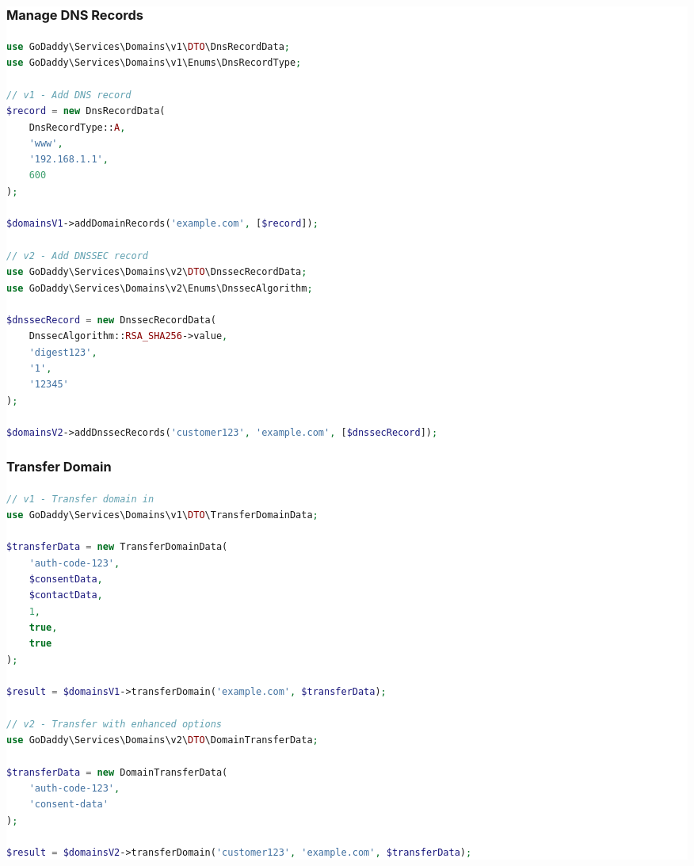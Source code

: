 
### Manage DNS Records

```php
use GoDaddy\Services\Domains\v1\DTO\DnsRecordData;
use GoDaddy\Services\Domains\v1\Enums\DnsRecordType;

// v1 - Add DNS record
$record = new DnsRecordData(
    DnsRecordType::A,
    'www',
    '192.168.1.1',
    600
);

$domainsV1->addDomainRecords('example.com', [$record]);

// v2 - Add DNSSEC record
use GoDaddy\Services\Domains\v2\DTO\DnssecRecordData;
use GoDaddy\Services\Domains\v2\Enums\DnssecAlgorithm;

$dnssecRecord = new DnssecRecordData(
    DnssecAlgorithm::RSA_SHA256->value,
    'digest123',
    '1',
    '12345'
);

$domainsV2->addDnssecRecords('customer123', 'example.com', [$dnssecRecord]);
```

### Transfer Domain

```php
// v1 - Transfer domain in
use GoDaddy\Services\Domains\v1\DTO\TransferDomainData;

$transferData = new TransferDomainData(
    'auth-code-123',
    $consentData,
    $contactData,
    1,
    true,
    true
);

$result = $domainsV1->transferDomain('example.com', $transferData);

// v2 - Transfer with enhanced options
use GoDaddy\Services\Domains\v2\DTO\DomainTransferData;

$transferData = new DomainTransferData(
    'auth-code-123',
    'consent-data'
);

$result = $domainsV2->transferDomain('customer123', 'example.com', $transferData);
```
